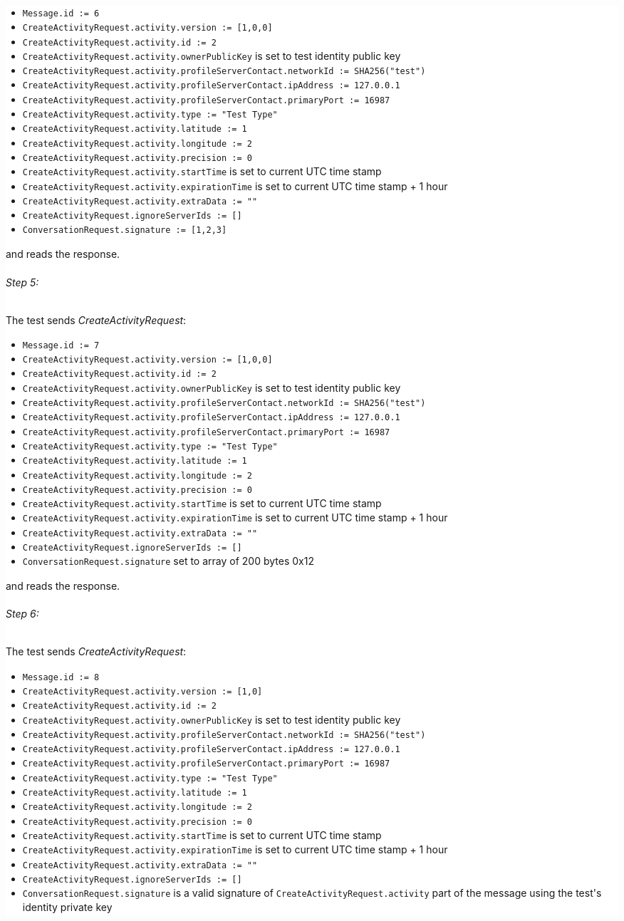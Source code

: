   * `Message.id := 6`
  * `CreateActivityRequest.activity.version := [1,0,0]`
  * `CreateActivityRequest.activity.id := 2`
  * `CreateActivityRequest.activity.ownerPublicKey` is set to test identity public key
  * `CreateActivityRequest.activity.profileServerContact.networkId := SHA256("test")`
  * `CreateActivityRequest.activity.profileServerContact.ipAddress := 127.0.0.1`
  * `CreateActivityRequest.activity.profileServerContact.primaryPort := 16987`
  * `CreateActivityRequest.activity.type := "Test Type"`
  * `CreateActivityRequest.activity.latitude := 1`
  * `CreateActivityRequest.activity.longitude := 2`
  * `CreateActivityRequest.activity.precision := 0`
  * `CreateActivityRequest.activity.startTime` is set to current UTC time stamp
  * `CreateActivityRequest.activity.expirationTime` is set to current UTC time stamp + 1 hour
  * `CreateActivityRequest.activity.extraData := ""`
  * `CreateActivityRequest.ignoreServerIds := []`
  * `ConversationRequest.signature := [1,2,3]`

and reads the response. 


###### Step 5:

The test sends *CreateActivityRequest*:

  * `Message.id := 7`
  * `CreateActivityRequest.activity.version := [1,0,0]`
  * `CreateActivityRequest.activity.id := 2`
  * `CreateActivityRequest.activity.ownerPublicKey` is set to test identity public key
  * `CreateActivityRequest.activity.profileServerContact.networkId := SHA256("test")`
  * `CreateActivityRequest.activity.profileServerContact.ipAddress := 127.0.0.1`
  * `CreateActivityRequest.activity.profileServerContact.primaryPort := 16987`
  * `CreateActivityRequest.activity.type := "Test Type"`
  * `CreateActivityRequest.activity.latitude := 1`
  * `CreateActivityRequest.activity.longitude := 2`
  * `CreateActivityRequest.activity.precision := 0`
  * `CreateActivityRequest.activity.startTime` is set to current UTC time stamp
  * `CreateActivityRequest.activity.expirationTime` is set to current UTC time stamp + 1 hour
  * `CreateActivityRequest.activity.extraData := ""`
  * `CreateActivityRequest.ignoreServerIds := []`
  * `ConversationRequest.signature` set to array of 200 bytes 0x12

and reads the response.


###### Step 6:

The test sends *CreateActivityRequest*:

  * `Message.id := 8`
  * `CreateActivityRequest.activity.version := [1,0]`
  * `CreateActivityRequest.activity.id := 2`
  * `CreateActivityRequest.activity.ownerPublicKey` is set to test identity public key
  * `CreateActivityRequest.activity.profileServerContact.networkId := SHA256("test")`
  * `CreateActivityRequest.activity.profileServerContact.ipAddress := 127.0.0.1`
  * `CreateActivityRequest.activity.profileServerContact.primaryPort := 16987`
  * `CreateActivityRequest.activity.type := "Test Type"`
  * `CreateActivityRequest.activity.latitude := 1`
  * `CreateActivityRequest.activity.longitude := 2`
  * `CreateActivityRequest.activity.precision := 0`
  * `CreateActivityRequest.activity.startTime` is set to current UTC time stamp
  * `CreateActivityRequest.activity.expirationTime` is set to current UTC time stamp + 1 hour
  * `CreateActivityRequest.activity.extraData := ""`
  * `CreateActivityRequest.ignoreServerIds := []`
  * `ConversationRequest.signature` is a valid signature of `CreateActivityRequest.activity` part of the message using the test's identity private key
